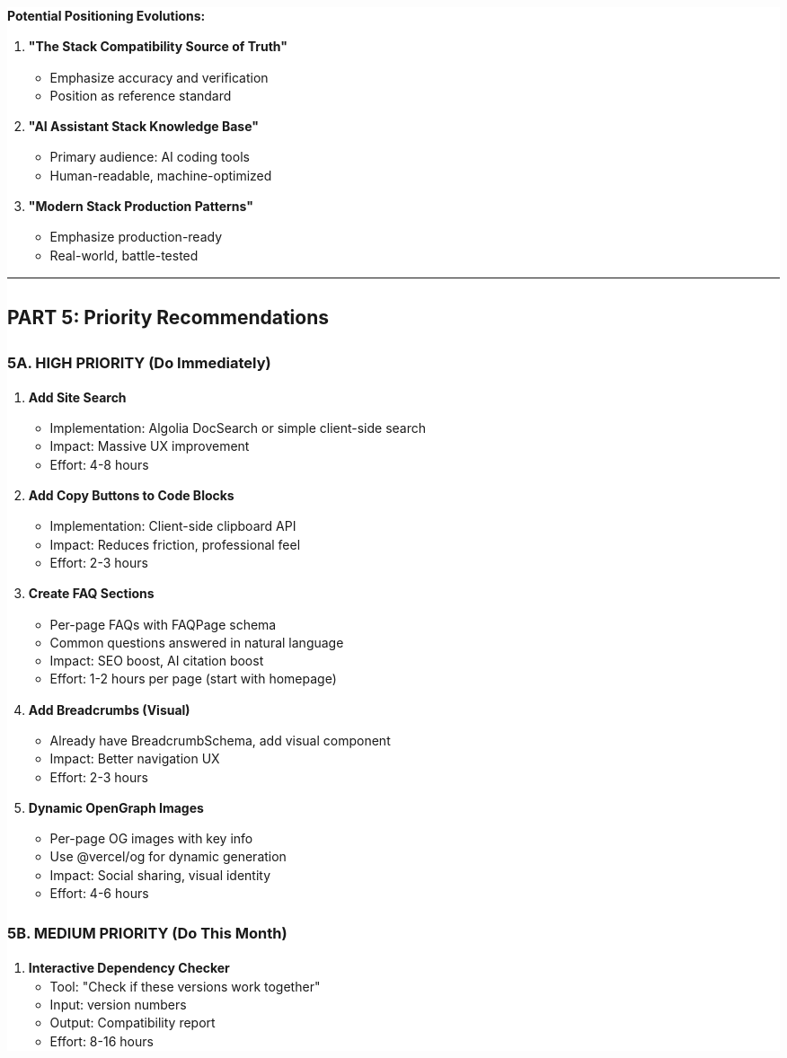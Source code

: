 **Potential Positioning Evolutions:**

1. **"The Stack Compatibility Source of Truth"**
   - Emphasize accuracy and verification
   - Position as reference standard

2. **"AI Assistant Stack Knowledge Base"**
   - Primary audience: AI coding tools
   - Human-readable, machine-optimized

3. **"Modern Stack Production Patterns"**
   - Emphasize production-ready
   - Real-world, battle-tested

---

## PART 5: Priority Recommendations

### 5A. HIGH PRIORITY (Do Immediately)

1. **Add Site Search**
   - Implementation: Algolia DocSearch or simple client-side search
   - Impact: Massive UX improvement
   - Effort: 4-8 hours

2. **Add Copy Buttons to Code Blocks**
   - Implementation: Client-side clipboard API
   - Impact: Reduces friction, professional feel
   - Effort: 2-3 hours

3. **Create FAQ Sections**
   - Per-page FAQs with FAQPage schema
   - Common questions answered in natural language
   - Impact: SEO boost, AI citation boost
   - Effort: 1-2 hours per page (start with homepage)

4. **Add Breadcrumbs (Visual)**
   - Already have BreadcrumbSchema, add visual component
   - Impact: Better navigation UX
   - Effort: 2-3 hours

5. **Dynamic OpenGraph Images**
   - Per-page OG images with key info
   - Use @vercel/og for dynamic generation
   - Impact: Social sharing, visual identity
   - Effort: 4-6 hours

### 5B. MEDIUM PRIORITY (Do This Month)

1. **Interactive Dependency Checker**
   - Tool: "Check if these versions work together"
   - Input: version numbers
   - Output: Compatibility report
   - Effort: 8-16 hours
